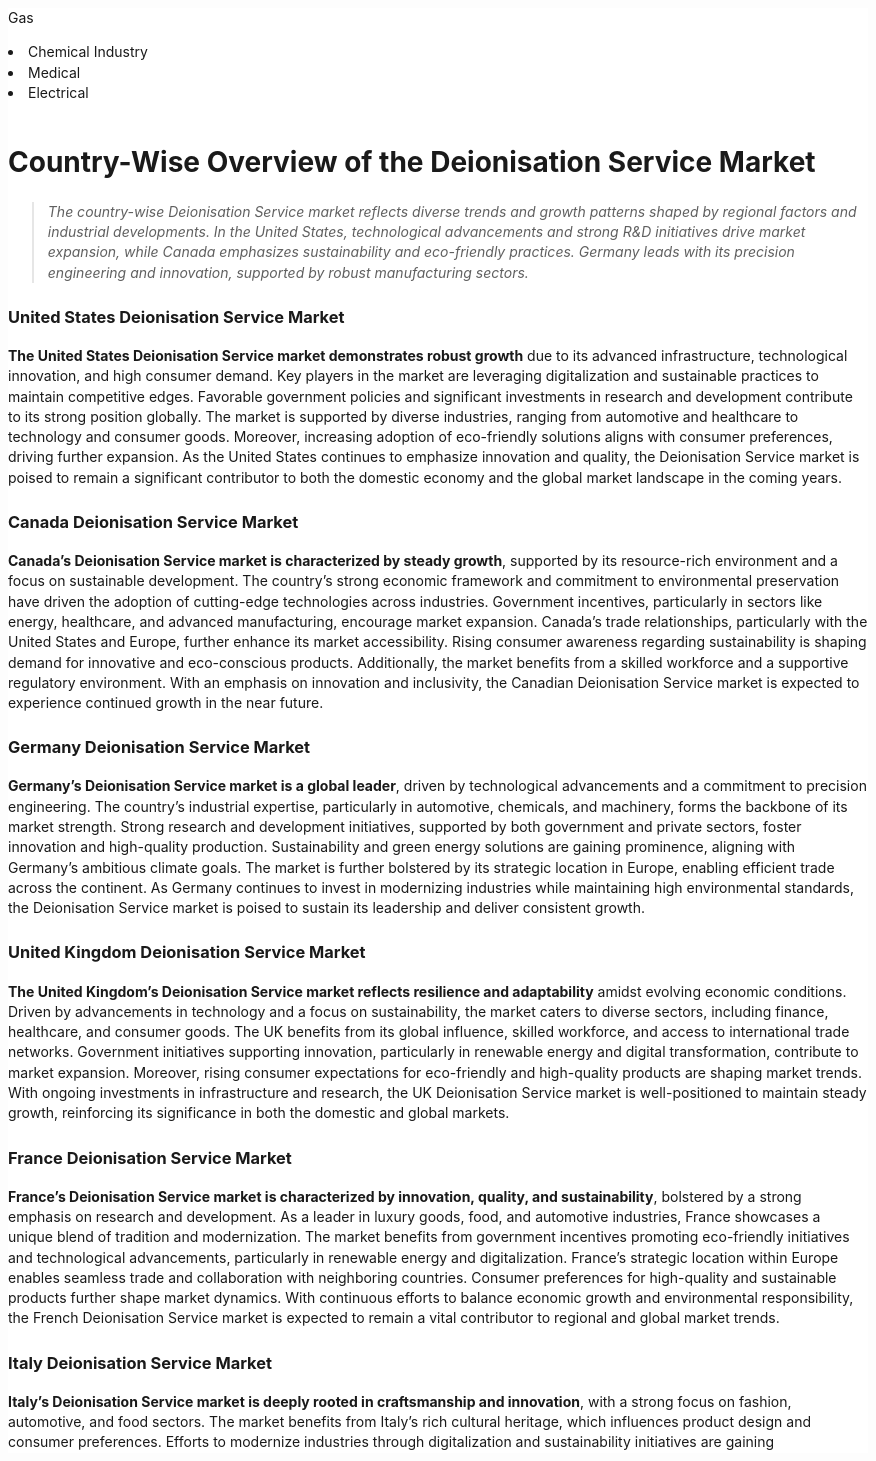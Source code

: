 Gas</li><li>Chemical Industry</li><li>Medical</li><li>Electrical</li></ul><h1><span class="">Country-Wise Overview of the Deionisation Service Market<br /></span></h1><blockquote><p><em><span class="">The country-wise Deionisation Service market reflects diverse trends and growth patterns shaped by regional factors and industrial developments. In the United States, technological advancements and strong R&amp;D initiatives drive market expansion, while Canada emphasizes sustainability and eco-friendly practices. Germany leads with its precision engineering and innovation, supported by robust manufacturing sectors.</span></em></p></blockquote><h3><strong>United States Deionisation Service Market</strong></h3><p><strong>The United States Deionisation Service market demonstrates robust growth</strong> due to its advanced infrastructure, technological innovation, and high consumer demand. Key players in the market are leveraging digitalization and sustainable practices to maintain competitive edges. Favorable government policies and significant investments in research and development contribute to its strong position globally. The market is supported by diverse industries, ranging from automotive and healthcare to technology and consumer goods. Moreover, increasing adoption of eco-friendly solutions aligns with consumer preferences, driving further expansion. As the United States continues to emphasize innovation and quality, the Deionisation Service market is poised to remain a significant contributor to both the domestic economy and the global market landscape in the coming years.</p><h3><strong>Canada Deionisation Service Market</strong></h3><p><strong>Canada&rsquo;s Deionisation Service market is characterized by steady growth</strong>, supported by its resource-rich environment and a focus on sustainable development. The country&rsquo;s strong economic framework and commitment to environmental preservation have driven the adoption of cutting-edge technologies across industries. Government incentives, particularly in sectors like energy, healthcare, and advanced manufacturing, encourage market expansion. Canada&rsquo;s trade relationships, particularly with the United States and Europe, further enhance its market accessibility. Rising consumer awareness regarding sustainability is shaping demand for innovative and eco-conscious products. Additionally, the market benefits from a skilled workforce and a supportive regulatory environment. With an emphasis on innovation and inclusivity, the Canadian Deionisation Service market is expected to experience continued growth in the near future.</p><h3><strong>Germany Deionisation Service Market</strong></h3><p><strong>Germany&rsquo;s Deionisation Service market is a global leader</strong>, driven by technological advancements and a commitment to precision engineering. The country&rsquo;s industrial expertise, particularly in automotive, chemicals, and machinery, forms the backbone of its market strength. Strong research and development initiatives, supported by both government and private sectors, foster innovation and high-quality production. Sustainability and green energy solutions are gaining prominence, aligning with Germany&rsquo;s ambitious climate goals. The market is further bolstered by its strategic location in Europe, enabling efficient trade across the continent. As Germany continues to invest in modernizing industries while maintaining high environmental standards, the Deionisation Service market is poised to sustain its leadership and deliver consistent growth.</p><h3><strong>United Kingdom Deionisation Service Market</strong></h3><p><strong>The United Kingdom&rsquo;s Deionisation Service market reflects resilience and adaptability</strong> amidst evolving economic conditions. Driven by advancements in technology and a focus on sustainability, the market caters to diverse sectors, including finance, healthcare, and consumer goods. The UK benefits from its global influence, skilled workforce, and access to international trade networks. Government initiatives supporting innovation, particularly in renewable energy and digital transformation, contribute to market expansion. Moreover, rising consumer expectations for eco-friendly and high-quality products are shaping market trends. With ongoing investments in infrastructure and research, the UK Deionisation Service market is well-positioned to maintain steady growth, reinforcing its significance in both the domestic and global markets.</p><h3><strong>France Deionisation Service Market</strong></h3><p><strong>France&rsquo;s Deionisation Service market is characterized by innovation, quality, and sustainability</strong>, bolstered by a strong emphasis on research and development. As a leader in luxury goods, food, and automotive industries, France showcases a unique blend of tradition and modernization. The market benefits from government incentives promoting eco-friendly initiatives and technological advancements, particularly in renewable energy and digitalization. France&rsquo;s strategic location within Europe enables seamless trade and collaboration with neighboring countries. Consumer preferences for high-quality and sustainable products further shape market dynamics. With continuous efforts to balance economic growth and environmental responsibility, the French Deionisation Service market is expected to remain a vital contributor to regional and global market trends.</p><h3><strong>Italy Deionisation Service Market</strong></h3><p><strong>Italy&rsquo;s Deionisation Service market is deeply rooted in craftsmanship and innovation</strong>, with a strong focus on fashion, automotive, and food sectors. The market benefits from Italy&rsquo;s rich cultural heritage, which influences product design and consumer preferences. Efforts to modernize industries through digitalization and sustainability initiatives are gaining